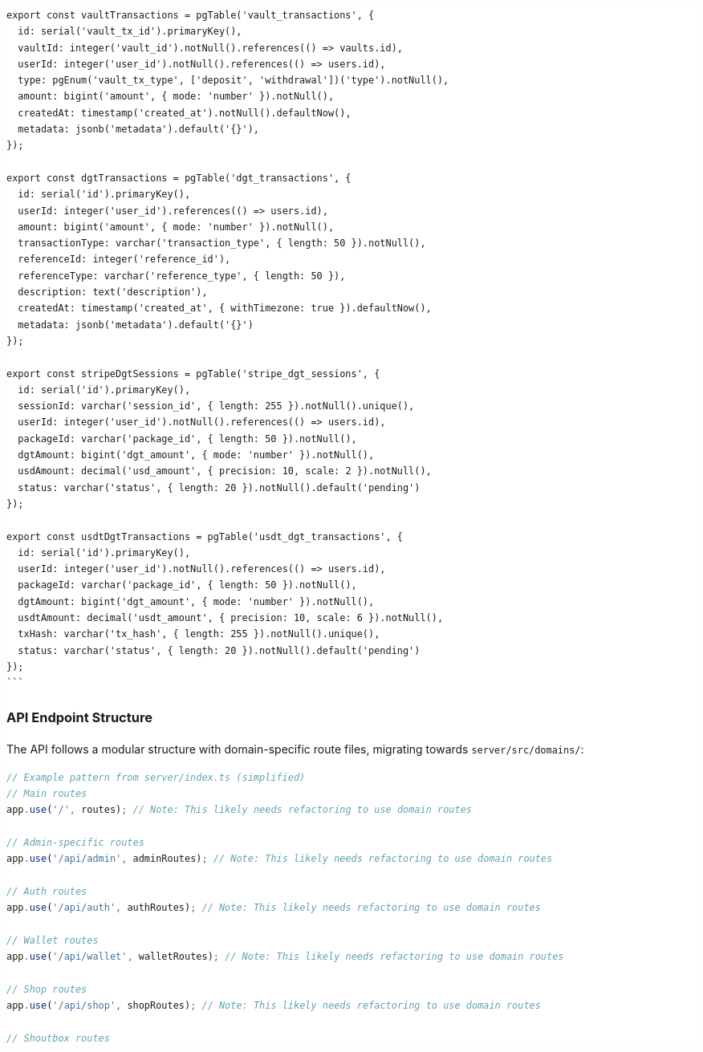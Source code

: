     export const vaultTransactions = pgTable('vault_transactions', {
      id: serial('vault_tx_id').primaryKey(),
      vaultId: integer('vault_id').notNull().references(() => vaults.id),
      userId: integer('user_id').notNull().references(() => users.id),
      type: pgEnum('vault_tx_type', ['deposit', 'withdrawal'])('type').notNull(),
      amount: bigint('amount', { mode: 'number' }).notNull(),
      createdAt: timestamp('created_at').notNull().defaultNow(),
      metadata: jsonb('metadata').default('{}'),
    });

    export const dgtTransactions = pgTable('dgt_transactions', {
      id: serial('id').primaryKey(),
      userId: integer('user_id').references(() => users.id),
      amount: bigint('amount', { mode: 'number' }).notNull(),
      transactionType: varchar('transaction_type', { length: 50 }).notNull(),
      referenceId: integer('reference_id'),
      referenceType: varchar('reference_type', { length: 50 }),
      description: text('description'),
      createdAt: timestamp('created_at', { withTimezone: true }).defaultNow(),
      metadata: jsonb('metadata').default('{}')
    });

    export const stripeDgtSessions = pgTable('stripe_dgt_sessions', {
      id: serial('id').primaryKey(),
      sessionId: varchar('session_id', { length: 255 }).notNull().unique(),
      userId: integer('user_id').notNull().references(() => users.id),
      packageId: varchar('package_id', { length: 50 }).notNull(),
      dgtAmount: bigint('dgt_amount', { mode: 'number' }).notNull(),
      usdAmount: decimal('usd_amount', { precision: 10, scale: 2 }).notNull(),
      status: varchar('status', { length: 20 }).notNull().default('pending')
    });

    export const usdtDgtTransactions = pgTable('usdt_dgt_transactions', {
      id: serial('id').primaryKey(),
      userId: integer('user_id').notNull().references(() => users.id),
      packageId: varchar('package_id', { length: 50 }).notNull(),
      dgtAmount: bigint('dgt_amount', { mode: 'number' }).notNull(),
      usdtAmount: decimal('usdt_amount', { precision: 10, scale: 6 }).notNull(),
      txHash: varchar('tx_hash', { length: 255 }).notNull().unique(),
      status: varchar('status', { length: 20 }).notNull().default('pending')
    });
    ```

### API Endpoint Structure

The API follows a modular structure with domain-specific route files, migrating towards `server/src/domains/`:

```typescript
// Example pattern from server/index.ts (simplified)
// Main routes
app.use('/', routes); // Note: This likely needs refactoring to use domain routes

// Admin-specific routes
app.use('/api/admin', adminRoutes); // Note: This likely needs refactoring to use domain routes

// Auth routes
app.use('/api/auth', authRoutes); // Note: This likely needs refactoring to use domain routes

// Wallet routes
app.use('/api/wallet', walletRoutes); // Note: This likely needs refactoring to use domain routes

// Shop routes
app.use('/api/shop', shopRoutes); // Note: This likely needs refactoring to use domain routes

// Shoutbox routes
```